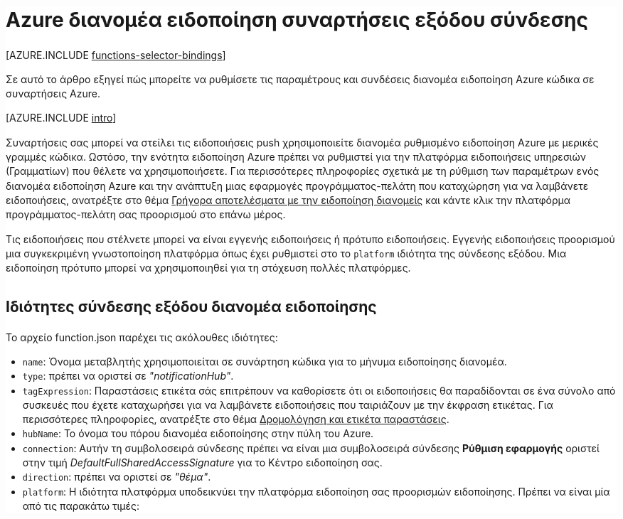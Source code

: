 <properties
    pageTitle="Azure συναρτήσεις ειδοποίηση διανομέα σύνδεσης | Microsoft Azure"
    description="Να κατανοήσετε τον τρόπο χρήσης του Azure ειδοποίηση διανομέα σύνδεσης σε συναρτήσεις Azure."
    services="functions"
    documentationCenter="na"
    authors="wesmc7777"
    manager="erikre"
    editor=""
    tags=""
    keywords="Azure συναρτήσεις, συναρτήσεις, συμβάν επεξεργασία, δυναμική υπολογισμού, χωρίς αρχιτεκτονικής"/>

<tags
    ms.service="functions"
    ms.devlang="multiple"
    ms.topic="reference"
    ms.tgt_pltfrm="multiple"
    ms.workload="na"
    ms.date="10/27/2016"
    ms.author="wesmc"/>

# <a name="azure-functions-notification-hub-output-binding"></a>Azure διανομέα ειδοποίηση συναρτήσεις εξόδου σύνδεσης

[AZURE.INCLUDE [functions-selector-bindings](../../includes/functions-selector-bindings.md)]

Σε αυτό το άρθρο εξηγεί πώς μπορείτε να ρυθμίσετε τις παραμέτρους και συνδέσεις διανομέα ειδοποίηση Azure κώδικα σε συναρτήσεις Azure. 

[AZURE.INCLUDE [intro](../../includes/functions-bindings-intro.md)] 

Συναρτήσεις σας μπορεί να στείλει τις ειδοποιήσεις push χρησιμοποιείτε διανομέα ρυθμισμένο ειδοποίηση Azure με μερικές γραμμές κώδικα. Ωστόσο, την ενότητα ειδοποίηση Azure πρέπει να ρυθμιστεί για την πλατφόρμα ειδοποιήσεις υπηρεσιών (Γραμματίων) που θέλετε να χρησιμοποιήσετε. Για περισσότερες πληροφορίες σχετικά με τη ρύθμιση των παραμέτρων ενός διανομέα ειδοποίηση Azure και την ανάπτυξη μιας εφαρμογές προγράμματος-πελάτη που καταχώρηση για να λαμβάνετε ειδοποιήσεις, ανατρέξτε στο θέμα [Γρήγορα αποτελέσματα με την ειδοποίηση διανομείς](../notification-hubs/notification-hubs-windows-store-dotnet-get-started-wns-push-notification.md) και κάντε κλικ την πλατφόρμα προγράμματος-πελάτη σας προορισμού στο επάνω μέρος.

Τις ειδοποιήσεις που στέλνετε μπορεί να είναι εγγενής ειδοποιήσεις ή πρότυπο ειδοποιήσεις. Εγγενής ειδοποιήσεις προορισμού μια συγκεκριμένη γνωστοποίηση πλατφόρμα όπως έχει ρυθμιστεί στο το `platform` ιδιότητα της σύνδεσης εξόδου. Μια ειδοποίηση πρότυπο μπορεί να χρησιμοποιηθεί για τη στόχευση πολλές πλατφόρμες.   

## <a name="notification-hub-output-binding-properties"></a>Ιδιότητες σύνδεσης εξόδου διανομέα ειδοποίησης

Το αρχείο function.json παρέχει τις ακόλουθες ιδιότητες:

- `name`: Όνομα μεταβλητής χρησιμοποιείται σε συνάρτηση κώδικα για το μήνυμα ειδοποίησης διανομέα.
- `type`: πρέπει να οριστεί σε *"notificationHub"*.
- `tagExpression`: Παραστάσεις ετικέτα σάς επιτρέπουν να καθορίσετε ότι οι ειδοποιήσεις θα παραδίδονται σε ένα σύνολο από συσκευές που έχετε καταχωρήσει για να λαμβάνετε ειδοποιήσεις που ταιριάζουν με την έκφραση ετικέτας.  Για περισσότερες πληροφορίες, ανατρέξτε στο θέμα [Δρομολόγηση και ετικέτα παραστάσεις](../notification-hubs/notification-hubs-tags-segment-push-message.md).
- `hubName`: Το όνομα του πόρου διανομέα ειδοποίησης στην πύλη του Azure.
- `connection`: Αυτήν τη συμβολοσειρά σύνδεσης πρέπει να είναι μια συμβολοσειρά σύνδεσης **Ρύθμιση εφαρμογής** οριστεί στην τιμή *DefaultFullSharedAccessSignature* για το Κέντρο ειδοποίηση σας.
- `direction`: πρέπει να οριστεί σε *"θέμα"*. 
- `platform`: Η ιδιότητα πλατφόρμα υποδεικνύει την πλατφόρμα ειδοποίηση σας προορισμών ειδοποίησης. Πρέπει να είναι μία από τις παρακάτω τιμές: